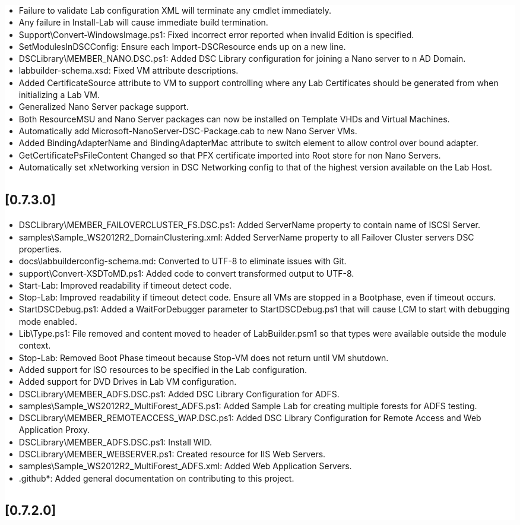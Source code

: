 - Failure to validate Lab configuration XML will terminate any cmdlet immediately.
- Any failure in Install-Lab will cause immediate build termination.
- Support\Convert-WindowsImage.ps1: Fixed incorrect error reported when invalid
  Edition is specified.
- SetModulesInDSCConfig: Ensure each Import-DSCResource ends up on a new line.
- DSCLibrary\MEMBER_NANO.DSC.ps1: Added DSC Library configuration for joining a
  Nano server to n AD Domain.
- labbuilder-schema.xsd: Fixed VM attribute descriptions.
- Added CertificateSource attribute to VM to support controlling where any Lab
  Certificates should be generated from when initializing a Lab VM.
- Generalized Nano Server package support.
- Both ResourceMSU and Nano Server packages can now be installed on Template VHDs
  and Virtual Machines.
- Automatically add Microsoft-NanoServer-DSC-Package.cab to new Nano Server VMs.
- Added BindingAdapterName and BindingAdapterMac attribute to switch element to
  allow control over bound adapter.
- GetCertificatePsFileContent Changed so that PFX certificate imported into Root
  store for non Nano Servers.
- Automatically set xNetworking version in DSC Networking config to that of the
  highest version available on the Lab Host.

## [0.7.3.0]

- DSCLibrary\MEMBER_FAILOVERCLUSTER_FS.DSC.ps1: Added ServerName property to
  contain name of ISCSI Server.
- samples\Sample_WS2012R2_DomainClustering.xml: Added ServerName property to all
  Failover Cluster servers DSC properties.
- docs\labbuilderconfig-schema.md: Converted to UTF-8 to eliminate issues with Git.
- support\Convert-XSDToMD.ps1: Added code to convert transformed output to UTF-8.
- Start-Lab: Improved readability if timeout detect code.
- Stop-Lab: Improved readability if timeout detect code.
            Ensure all VMs are stopped in a Bootphase, even if timeout occurs.
- StartDSCDebug.ps1: Added a WaitForDebugger parameter to StartDSCDebug.ps1 that
  will cause LCM to start with debugging mode enabled.
- Lib\Type.ps1: File removed and content moved to header of LabBuilder.psm1 so
  that types were available outside the module context.
- Stop-Lab: Removed Boot Phase timeout because Stop-VM does not return until VM shutdown.
- Added support for ISO resources to be specified in the Lab configuration.
- Added support for DVD Drives in Lab VM configuration.
- DSCLibrary\MEMBER_ADFS.DSC.ps1: Added DSC Library Configuration for ADFS.
- samples\Sample_WS2012R2_MultiForest_ADFS.ps1: Added Sample Lab for creating
  multiple forests for ADFS testing.
- DSCLibrary\MEMBER_REMOTEACCESS_WAP.DSC.ps1: Added DSC Library Configuration for
  Remote Access and Web Application Proxy.
- DSCLibrary\MEMBER_ADFS.DSC.ps1: Install WID.
- DSCLibrary\MEMBER_WEBSERVER.ps1: Created resource for IIS Web Servers.
- samples\Sample_WS2012R2_MultiForest_ADFS.xml: Added Web Application Servers.
- .github\*: Added general documentation on contributing to this project.

## [0.7.2.0]
